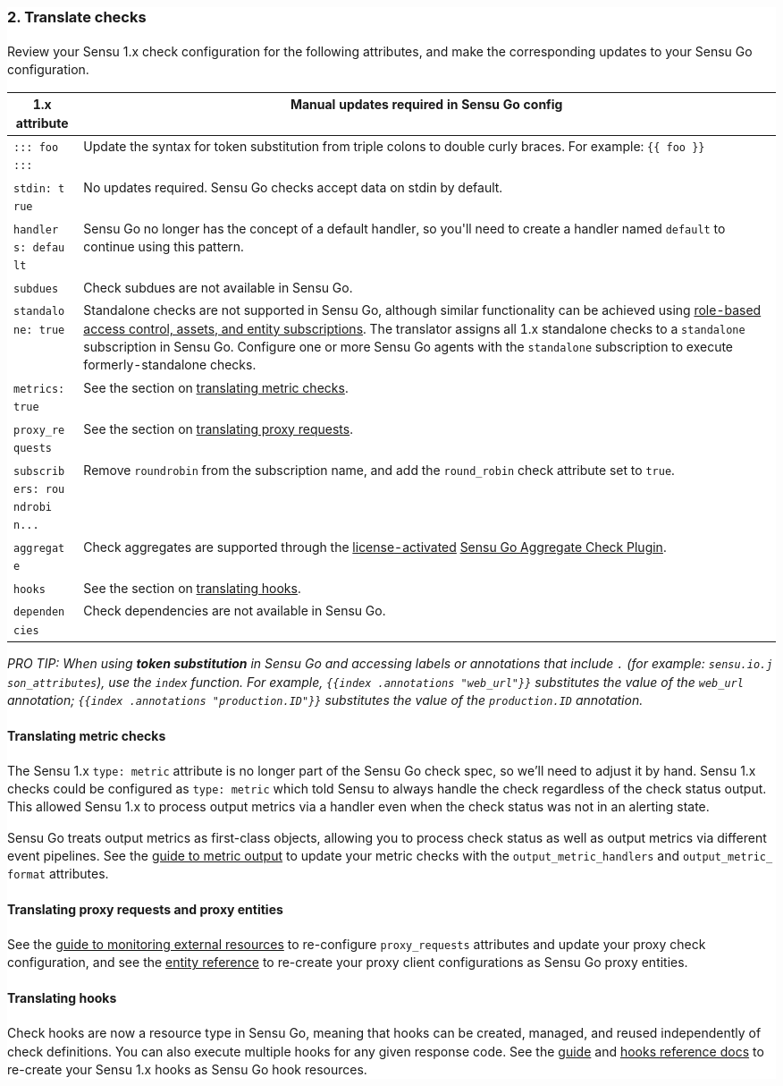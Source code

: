 ### 2. Translate checks

Review your Sensu 1.x check configuration for the following attributes, and make the corresponding updates to your Sensu Go configuration.

| 1.x attribute | Manual updates required in Sensu Go config |
| ------------- | ------------- |
`::: foo :::` | Update the syntax for token substitution from triple colons to double curly braces. For example: `{{ foo }}`
`stdin: true`  | No updates required. Sensu Go checks accept data on stdin by default.
`handlers: default` | Sensu Go no longer has the concept of a default handler, so you'll need to create a handler named `default` to continue using this pattern.
`subdues` | Check subdues are not available in Sensu Go.
`standalone: true` | Standalone checks are not supported in Sensu Go, although similar functionality can be achieved using [role-based access control, assets, and entity subscriptions][26]. The translator assigns all 1.x standalone checks to a `standalone` subscription in Sensu Go. Configure one or more Sensu Go agents with the `standalone` subscription to execute formerly-standalone checks.
`metrics: true` | See the section on [translating metric checks](#translating-metric-checks).
`proxy_requests` | See the section on [translating proxy requests](#translating-proxy-requests-and-proxy-entities).
`subscribers: roundrobin...` | Remove `roundrobin` from the subscription name, and add the `round_robin` check attribute set to `true`.
`aggregate` | Check aggregates are supported through the [license-activated][40] [Sensu Go Aggregate Check Plugin][28].
`hooks` | See the section on [translating hooks](#translating-hooks).
`dependencies`| Check dependencies are not available in Sensu Go.

_PRO TIP: When using **token substitution** in Sensu Go and accessing labels or annotations that include `.` (for example: `sensu.io.json_attributes`), use the `index` function. For example, `{{index .annotations "web_url"}}` substitutes the value of the `web_url` annotation; `{{index .annotations "production.ID"}}` substitutes the value of the `production.ID` annotation._

#### Translating metric checks

The Sensu 1.x `type: metric` attribute is no longer part of the Sensu Go check spec, so we’ll need to adjust it by hand. Sensu 1.x checks could be configured as `type: metric` which told Sensu to always handle the check regardless of the check status output. This allowed Sensu 1.x to process output metrics via a handler even when the check status was not in an alerting state.

Sensu Go treats output metrics as first-class objects, allowing you to process check status as well as output metrics via different event pipelines. See the [guide to metric output][48] to update your metric checks with the `output_metric_handlers` and `output_metric_format` attributes.

#### Translating proxy requests and proxy entities

See the [guide to monitoring external resources][47] to re-configure `proxy_requests` attributes and update your proxy check configuration, and see the [entity reference][6] to re-create your proxy client configurations as Sensu Go proxy entities.

#### Translating hooks

Check hooks are now a resource type in Sensu Go, meaning that hooks can be created, managed, and reused independently of check definitions.
You can also execute multiple hooks for any given response code.
See the [guide][55] and [hooks reference docs][8] to re-create your Sensu 1.x hooks as Sensu Go hook resources. 


[1]: /sensu-go/latest/getting-started/glossary
[3]: /sensu-go/latest/reference/backend
[4]: /sensu-go/latest/reference/agent
[5]: /sensu-go/latest/sensuctl/reference
[6]: /sensu-go/latest/reference/entities
[8]: /sensu-go/latest/reference/hooks
[9]: /sensu-go/latest/reference/filters#built-in-filter-only-incidents
[10]: /sensu-go/latest/reference/filters/#handling-repeated-events
[11]: /sensu-go/latest/reference/filters/#built-in-filters
[12]: /sensu-go/latest/reference/assets
[13]: /sensu-go/latest/dashboard/overview
[14]: /sensu-go/latest/guides/clustering
[15]: /sensu-go/latest/reference/filters/#built-in-filter-allow-silencing
[16]: https://etcd.io/
[18]: https://github.com/sensu/sensu-translator
[20]: https://packagecloud.io/sensu/community
[21]: https://github.com/sensu-plugins
[22]: /sensu-go/latest/installation/plugins
[24]: /sensu-go/latest/reference/entities#metadata-attributes
[25]: https://blog.sensu.io/check-configuration-upgrades-with-the-sensu-go-sandbox
[26]: https://blog.sensu.io/self-service-monitoring-checks-in-sensu-go
[28]: https://bonsai.sensu.io/assets/sensu/sensu-aggregate-check
[31]: https://blog.sensu.io/enterprise-features-in-sensu-go
[32]: /sensu-go/latest/getting-started/learn-sensu
[33]: /sensu-core/latest/installation/upgrading/
[34]: https://eol-repositories.sensuapp.org/
[35]: /sensu-go/latest/installation/platforms
[36]: /sensu-go/latest/installation/configuration-management
[37]: /sensu-go/latest/installation/recommended-hardware
[38]: /sensu-go/latest/reference/rbac
[39]: /sensu-go/latest/guides/create-a-ready-only-user
[40]: /sensu-go/latest/getting-started/enterprise
[41]: /sensu-go/latest/api/overview
[42]: https://sensu.io/resources/webinar/whats-new-sensu-go
[43]: /sensu-core/latest/platforms
[44]: https://discourse.sensu.io/t/contributing-assets-for-existing-ruby-sensu-plugins/1165
[45]: /sensu-go/latest/guides/install-check-executables-with-assets
[46]: https://github.com/sensu-plugins/sensu-plugin#sensu-go-enablement
[47]: /sensu-go/latest/guides/monitor-external-resources
[48]: /sensu-go/latest/guides/extract-metrics-with-checks
[49]: https://blog.sensu.io/eol-schedule-for-sensu-core-and-enterprise
[deploy]: /sensu-go/latest/guides/deploying
[hardware]: /sensu-go/latest/installation/recommended-hardware
[50]: /sensu-go/latest/reference/agent/#creating-monitoring-events-using-the-agent-api
[51]: /sensu-go/latest/guides/aggregate-metrics-statsd
[52]: /sensu-go/latest/installation/install-sensu#install-the-sensu-backend
[53]: /sensu-go/latest/installation/install-sensu#install-sensu-agents
[54]: /sensu-go/latest/installation/install-sensu#install-sensuctl
[55]: /sensu-go/latest/guides/enrich-events-with-hooks
[56]: /sensu-go/latest/reference/checks#metadata-attributes
[57]: /sensu-go/latest/reference/filters
[58]: /sensu-go/latest/guides/reduce-alert-fatigue
[59]: https://blog.sensu.io/filters-valves-for-the-sensu-monitoring-event-pipeline
[60]: /sensu-go/latest/sensuctl/reference/#preferred-output-format
[61]: /sensu-go/latest/api
[62]: /sensu-go/latest/reference/agent#configuration
[63]: /sensu-go/latest/reference/backend#configuration
[64]: /sensu-core/latest/reference/clients/#client-socket-input
[65]: https://bonsai.sensu.io/assets?q=eventfilter
[66]: /sensu-go/latest/reference/filters#building-filter-expressions
[67]: https://bonsai.sensu.io/assets/nixwiz/sensu-go-fatigue-check-filter
[68]: /sensu-go/latest/reference/events/#event-format
[69]: https://bonsai.sensu.io
[70]: /sensu-go/latest/reference/agent/#creating-monitoring-events-using-the-agent-tcp-and-udp-sockets
[71]: /sensu-go/latest/reference/rbac/#resources
[72]: /sensu-go/latest/reference/assets/#sharing-an-asset-on-bonsai
[100]: /sensu-go/latest/guides/contact-routing
[101]: /sensu-go/latest/dashboard/filtering
[102]: https://discourse.sensu.io/t/updates-to-the-sensu-core-and-enterprise-eol-schedule-in-response-to-covid-19/1686